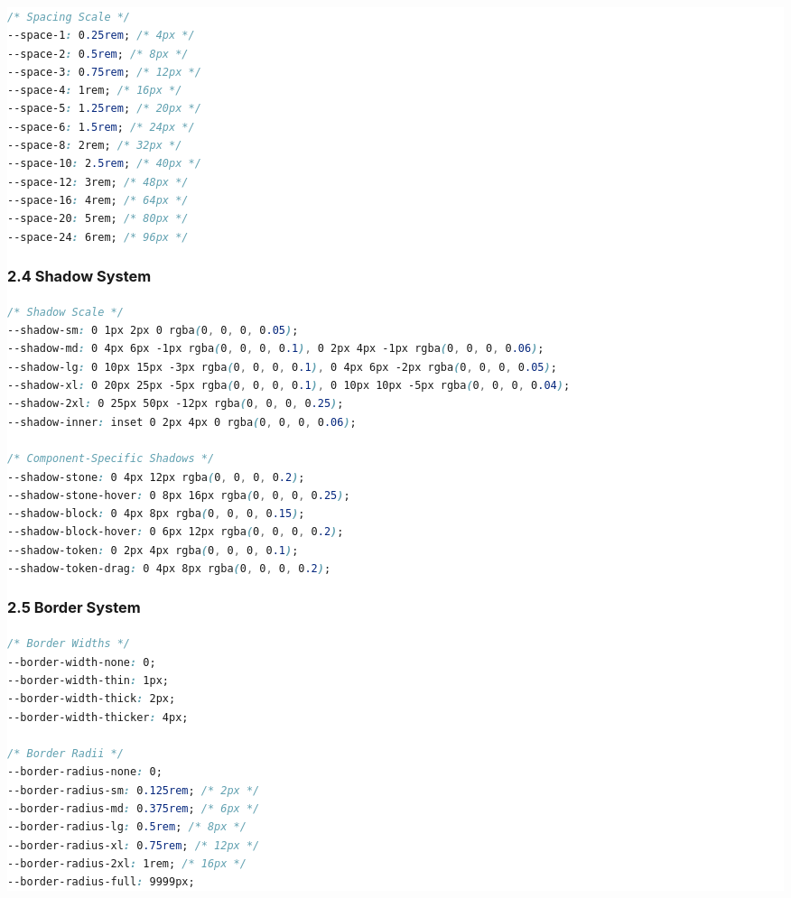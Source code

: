 ```css
/* Spacing Scale */
--space-1: 0.25rem; /* 4px */
--space-2: 0.5rem; /* 8px */
--space-3: 0.75rem; /* 12px */
--space-4: 1rem; /* 16px */
--space-5: 1.25rem; /* 20px */
--space-6: 1.5rem; /* 24px */
--space-8: 2rem; /* 32px */
--space-10: 2.5rem; /* 40px */
--space-12: 3rem; /* 48px */
--space-16: 4rem; /* 64px */
--space-20: 5rem; /* 80px */
--space-24: 6rem; /* 96px */
```

### 2.4 Shadow System

```css
/* Shadow Scale */
--shadow-sm: 0 1px 2px 0 rgba(0, 0, 0, 0.05);
--shadow-md: 0 4px 6px -1px rgba(0, 0, 0, 0.1), 0 2px 4px -1px rgba(0, 0, 0, 0.06);
--shadow-lg: 0 10px 15px -3px rgba(0, 0, 0, 0.1), 0 4px 6px -2px rgba(0, 0, 0, 0.05);
--shadow-xl: 0 20px 25px -5px rgba(0, 0, 0, 0.1), 0 10px 10px -5px rgba(0, 0, 0, 0.04);
--shadow-2xl: 0 25px 50px -12px rgba(0, 0, 0, 0.25);
--shadow-inner: inset 0 2px 4px 0 rgba(0, 0, 0, 0.06);

/* Component-Specific Shadows */
--shadow-stone: 0 4px 12px rgba(0, 0, 0, 0.2);
--shadow-stone-hover: 0 8px 16px rgba(0, 0, 0, 0.25);
--shadow-block: 0 4px 8px rgba(0, 0, 0, 0.15);
--shadow-block-hover: 0 6px 12px rgba(0, 0, 0, 0.2);
--shadow-token: 0 2px 4px rgba(0, 0, 0, 0.1);
--shadow-token-drag: 0 4px 8px rgba(0, 0, 0, 0.2);
```

### 2.5 Border System

```css
/* Border Widths */
--border-width-none: 0;
--border-width-thin: 1px;
--border-width-thick: 2px;
--border-width-thicker: 4px;

/* Border Radii */
--border-radius-none: 0;
--border-radius-sm: 0.125rem; /* 2px */
--border-radius-md: 0.375rem; /* 6px */
--border-radius-lg: 0.5rem; /* 8px */
--border-radius-xl: 0.75rem; /* 12px */
--border-radius-2xl: 1rem; /* 16px */
--border-radius-full: 9999px;
```
